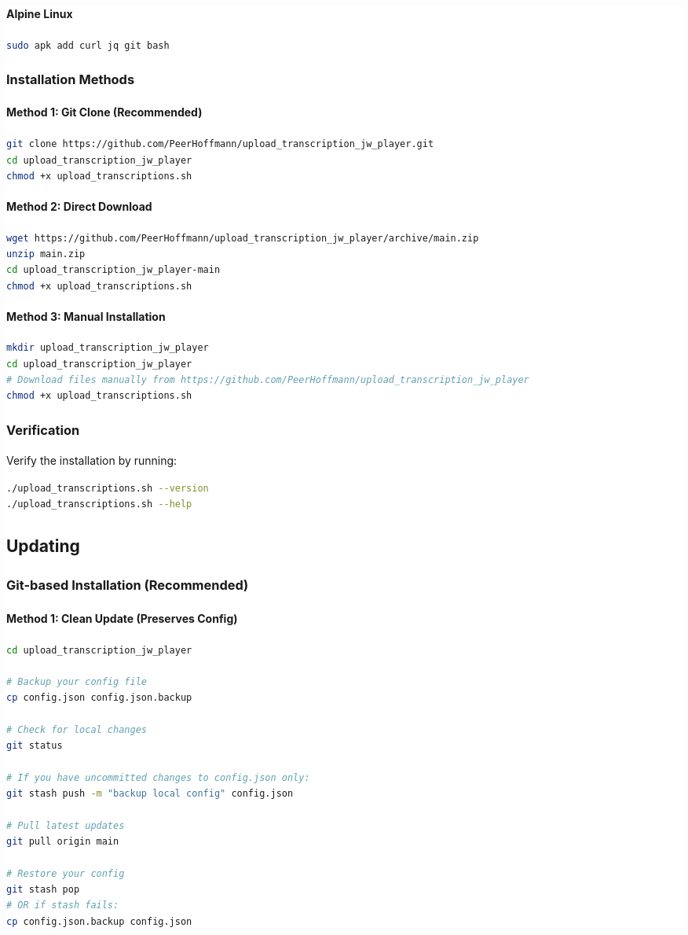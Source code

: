 #### Alpine Linux
```bash
sudo apk add curl jq git bash
```

### Installation Methods

#### Method 1: Git Clone (Recommended)
```bash
git clone https://github.com/PeerHoffmann/upload_transcription_jw_player.git
cd upload_transcription_jw_player
chmod +x upload_transcriptions.sh
```

#### Method 2: Direct Download
```bash
wget https://github.com/PeerHoffmann/upload_transcription_jw_player/archive/main.zip
unzip main.zip
cd upload_transcription_jw_player-main
chmod +x upload_transcriptions.sh
```

#### Method 3: Manual Installation
```bash
mkdir upload_transcription_jw_player
cd upload_transcription_jw_player
# Download files manually from https://github.com/PeerHoffmann/upload_transcription_jw_player
chmod +x upload_transcriptions.sh
```

### Verification
Verify the installation by running:
```bash
./upload_transcriptions.sh --version
./upload_transcriptions.sh --help
```

## Updating

### Git-based Installation (Recommended)

#### Method 1: Clean Update (Preserves Config)
```bash
cd upload_transcription_jw_player

# Backup your config file
cp config.json config.json.backup

# Check for local changes
git status

# If you have uncommitted changes to config.json only:
git stash push -m "backup local config" config.json

# Pull latest updates
git pull origin main

# Restore your config
git stash pop
# OR if stash fails:
cp config.json.backup config.json
```
